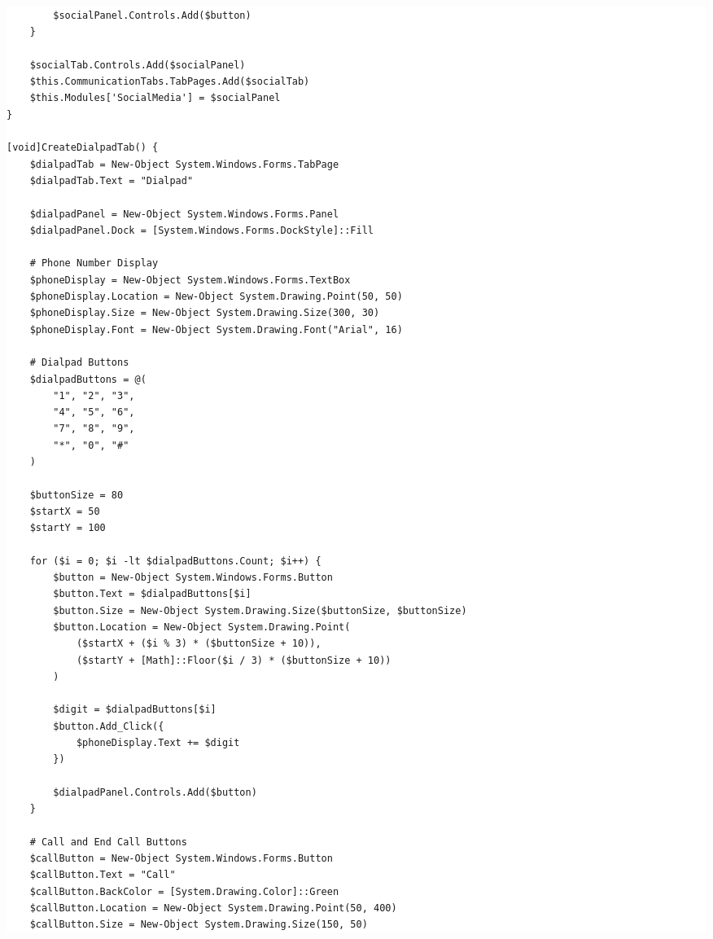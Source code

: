             $socialPanel.Controls.Add($button)
        }

        $socialTab.Controls.Add($socialPanel)
        $this.CommunicationTabs.TabPages.Add($socialTab)
        $this.Modules['SocialMedia'] = $socialPanel
    }

    [void]CreateDialpadTab() {
        $dialpadTab = New-Object System.Windows.Forms.TabPage
        $dialpadTab.Text = "Dialpad"

        $dialpadPanel = New-Object System.Windows.Forms.Panel
        $dialpadPanel.Dock = [System.Windows.Forms.DockStyle]::Fill

        # Phone Number Display
        $phoneDisplay = New-Object System.Windows.Forms.TextBox
        $phoneDisplay.Location = New-Object System.Drawing.Point(50, 50)
        $phoneDisplay.Size = New-Object System.Drawing.Size(300, 30)
        $phoneDisplay.Font = New-Object System.Drawing.Font("Arial", 16)

        # Dialpad Buttons
        $dialpadButtons = @(
            "1", "2", "3",
            "4", "5", "6",
            "7", "8", "9",
            "*", "0", "#"
        )

        $buttonSize = 80
        $startX = 50
        $startY = 100

        for ($i = 0; $i -lt $dialpadButtons.Count; $i++) {
            $button = New-Object System.Windows.Forms.Button
            $button.Text = $dialpadButtons[$i]
            $button.Size = New-Object System.Drawing.Size($buttonSize, $buttonSize)
            $button.Location = New-Object System.Drawing.Point(
                ($startX + ($i % 3) * ($buttonSize + 10)),
                ($startY + [Math]::Floor($i / 3) * ($buttonSize + 10))
            )

            $digit = $dialpadButtons[$i]
            $button.Add_Click({
                $phoneDisplay.Text += $digit
            })

            $dialpadPanel.Controls.Add($button)
        }

        # Call and End Call Buttons
        $callButton = New-Object System.Windows.Forms.Button
        $callButton.Text = "Call"
        $callButton.BackColor = [System.Drawing.Color]::Green
        $callButton.Location = New-Object System.Drawing.Point(50, 400)
        $callButton.Size = New-Object System.Drawing.Size(150, 50)
